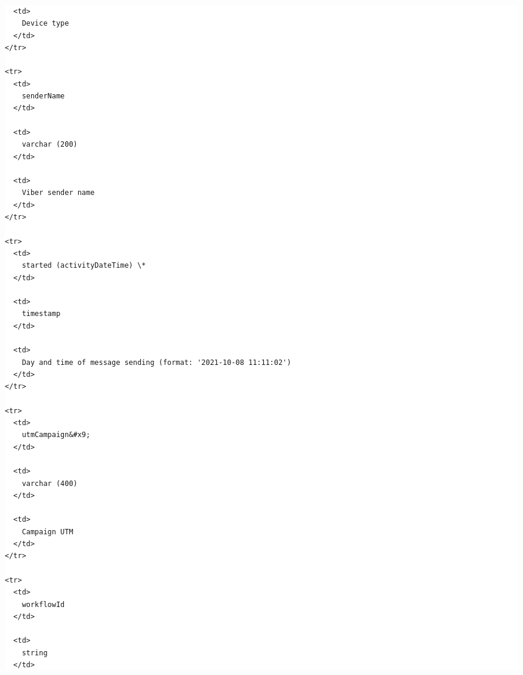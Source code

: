       <td>
        Device type
      </td>
    </tr>

    <tr>
      <td>
        senderName
      </td>

      <td>
        varchar (200)
      </td>

      <td>
        Viber sender name
      </td>
    </tr>

    <tr>
      <td>
        started (activityDateTime) \*
      </td>

      <td>
        timestamp
      </td>

      <td>
        Day and time of message sending (format: '2021-10-08 11:11:02')
      </td>
    </tr>

    <tr>
      <td>
        utmCampaign&#x9;
      </td>

      <td>
        varchar (400)
      </td>

      <td>
        Campaign UTM
      </td>
    </tr>

    <tr>
      <td>
        workflowId
      </td>

      <td>
        string
      </td>
